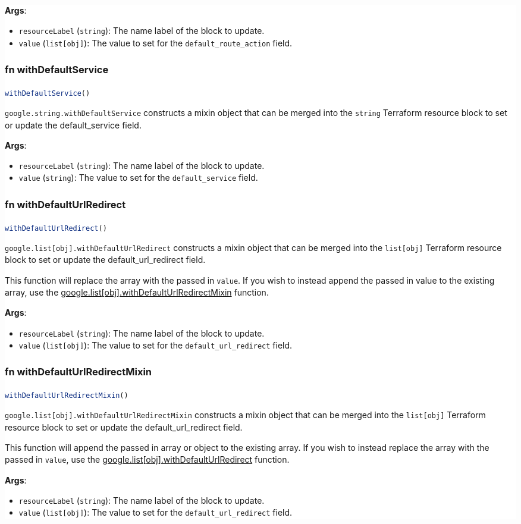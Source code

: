 
**Args**:
  - `resourceLabel` (`string`): The name label of the block to update.
  - `value` (`list[obj]`): The value to set for the `default_route_action` field.


### fn withDefaultService

```ts
withDefaultService()
```

`google.string.withDefaultService` constructs a mixin object that can be merged into the `string`
Terraform resource block to set or update the default_service field.



**Args**:
  - `resourceLabel` (`string`): The name label of the block to update.
  - `value` (`string`): The value to set for the `default_service` field.


### fn withDefaultUrlRedirect

```ts
withDefaultUrlRedirect()
```

`google.list[obj].withDefaultUrlRedirect` constructs a mixin object that can be merged into the `list[obj]`
Terraform resource block to set or update the default_url_redirect field.

This function will replace the array with the passed in `value`. If you wish to instead append the
passed in value to the existing array, use the [google.list[obj].withDefaultUrlRedirectMixin](TODO) function.


**Args**:
  - `resourceLabel` (`string`): The name label of the block to update.
  - `value` (`list[obj]`): The value to set for the `default_url_redirect` field.


### fn withDefaultUrlRedirectMixin

```ts
withDefaultUrlRedirectMixin()
```

`google.list[obj].withDefaultUrlRedirectMixin` constructs a mixin object that can be merged into the `list[obj]`
Terraform resource block to set or update the default_url_redirect field.

This function will append the passed in array or object to the existing array. If you wish
to instead replace the array with the passed in `value`, use the [google.list[obj].withDefaultUrlRedirect](TODO)
function.


**Args**:
  - `resourceLabel` (`string`): The name label of the block to update.
  - `value` (`list[obj]`): The value to set for the `default_url_redirect` field.

